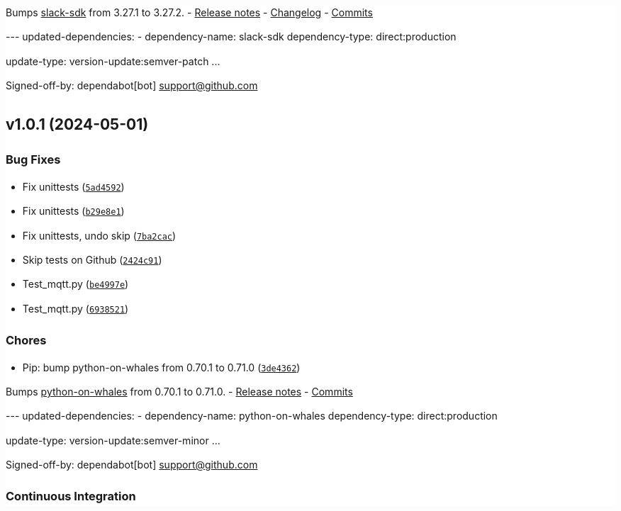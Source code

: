 Bumps [slack-sdk](https://github.com/slackapi/python-slack-sdk) from 3.27.1 to 3.27.2. - [Release
  notes](https://github.com/slackapi/python-slack-sdk/releases) -
  [Changelog](https://github.com/slackapi/python-slack-sdk/blob/main/docs-v2/changelog.html) -
  [Commits](https://github.com/slackapi/python-slack-sdk/compare/v3.27.1...v3.27.2)

--- updated-dependencies: - dependency-name: slack-sdk dependency-type: direct:production

update-type: version-update:semver-patch ...

Signed-off-by: dependabot[bot] <support@github.com>


## v1.0.1 (2024-05-01)

### Bug Fixes

- Fix unittests
  ([`5ad4592`](https://github.com/qaldak/docker-volume-backup/commit/5ad4592f0d9c9bbdeebd233422c91120ca8ab794))

- Fix unittests
  ([`b29e8e1`](https://github.com/qaldak/docker-volume-backup/commit/b29e8e12d02beffefc5cdc984aaf5079408af8c3))

- Fix unittests, undo skip
  ([`7ba2cac`](https://github.com/qaldak/docker-volume-backup/commit/7ba2cac967fc78be2d628a6c0f57e0295f01e275))

- Skip tests on Github
  ([`2424c91`](https://github.com/qaldak/docker-volume-backup/commit/2424c9143d6e4da42549b448f9717dca9b59b355))

- Test_mqtt.py
  ([`be4997e`](https://github.com/qaldak/docker-volume-backup/commit/be4997e6d8f33a9196d3087050bf65619674ffa6))

- Test_mqtt.py
  ([`6938521`](https://github.com/qaldak/docker-volume-backup/commit/6938521d557750db2680a1ca8c7376c4b0bdd491))

### Chores

- Pip: bump python-on-whales from 0.70.1 to 0.71.0
  ([`3de4362`](https://github.com/qaldak/docker-volume-backup/commit/3de43628cf9b0ee81e16a1a30f23697ff28944c2))

Bumps [python-on-whales](https://github.com/gabrieldemarmiesse/python-on-whales) from 0.70.1 to
  0.71.0. - [Release notes](https://github.com/gabrieldemarmiesse/python-on-whales/releases) -
  [Commits](https://github.com/gabrieldemarmiesse/python-on-whales/compare/v0.70.1...v0.71.0)

--- updated-dependencies: - dependency-name: python-on-whales dependency-type: direct:production

update-type: version-update:semver-minor ...

Signed-off-by: dependabot[bot] <support@github.com>

### Continuous Integration
